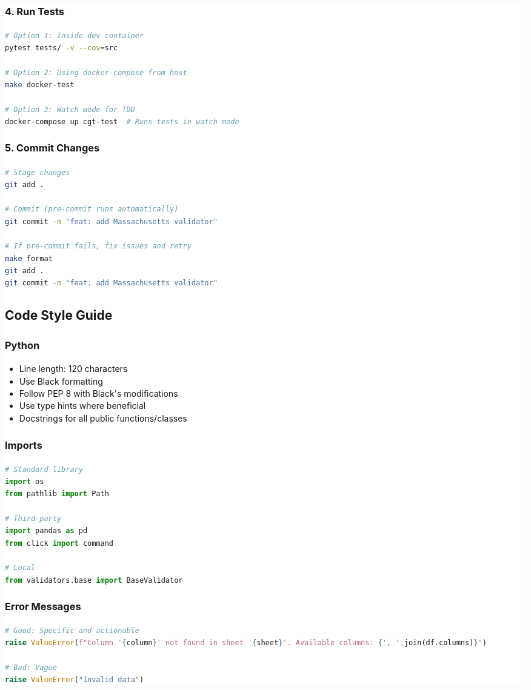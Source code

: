 ### 4. Run Tests
```bash
# Option 1: Inside dev container
pytest tests/ -v --cov=src

# Option 2: Using docker-compose from host
make docker-test

# Option 3: Watch mode for TDD
docker-compose up cgt-test  # Runs tests in watch mode
```

### 5. Commit Changes
```bash
# Stage changes
git add .

# Commit (pre-commit runs automatically)
git commit -m "feat: add Massachusetts validator"

# If pre-commit fails, fix issues and retry
make format
git add .
git commit -m "feat: add Massachusetts validator"
```

## Code Style Guide

### Python
- Line length: 120 characters
- Use Black formatting
- Follow PEP 8 with Black's modifications
- Use type hints where beneficial
- Docstrings for all public functions/classes

### Imports
```python
# Standard library
import os
from pathlib import Path

# Third-party
import pandas as pd
from click import command

# Local
from validators.base import BaseValidator
```

### Error Messages
```python
# Good: Specific and actionable
raise ValueError(f"Column '{column}' not found in sheet '{sheet}'. Available columns: {', '.join(df.columns)}")

# Bad: Vague
raise ValueError("Invalid data")
```
